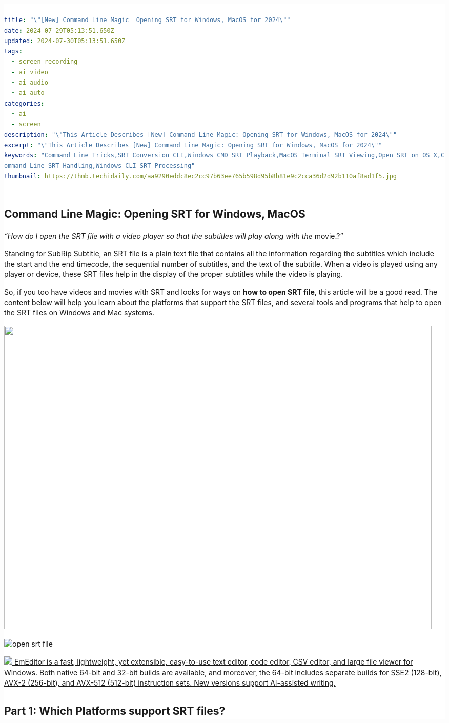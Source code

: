 ```yaml
---
title: "\"[New] Command Line Magic  Opening SRT for Windows, MacOS for 2024\""
date: 2024-07-29T05:13:51.650Z
updated: 2024-07-30T05:13:51.650Z
tags: 
  - screen-recording
  - ai video
  - ai audio
  - ai auto
categories: 
  - ai
  - screen
description: "\"This Article Describes [New] Command Line Magic: Opening SRT for Windows, MacOS for 2024\""
excerpt: "\"This Article Describes [New] Command Line Magic: Opening SRT for Windows, MacOS for 2024\""
keywords: "Command Line Tricks,SRT Conversion CLI,Windows CMD SRT Playback,MacOS Terminal SRT Viewing,Open SRT on OS X,Command Line SRT Handling,Windows CLI SRT Processing"
thumbnail: https://thmb.techidaily.com/aa9290eddc8ec2cc97b63ee765b598d95b8b81e9c2cca36d2d92b110af8ad1f5.jpg
---
```


## Command Line Magic: Opening SRT for Windows, MacOS

_“How do I open the SRT file with a video player so that the subtitles will play along with the_ movie.?”

Standing for SubRip Subtitle, an SRT file is a plain text file that contains all the information regarding the subtitles which include the start and the end timecode, the sequential number of subtitles, and the text of the subtitle. When a video is played using any player or device, these SRT files help in the display of the proper subtitles while the video is playing.

So, if you too have videos and movies with SRT and looks for ways on **how to open SRT file**, this article will be a good read. The content below will help you learn about the platforms that support the SRT files, and several tools and programs that help to open the SRT files on Windows and Mac systems.


<a href="https://mushroom-supplies.sjv.io/c/5597632/1692242/18134" target="_top" id="1692242"><img src="//a.impactradius-go.com/display-ad/18134-1692242" border="0" alt="" width="834" height="592"/></a><img height="0" width="0" src="https://imp.pxf.io/i/5597632/1692242/18134" style="position:absolute;visibility:hidden;" border="0" />

![open srt file](https://images.wondershare.com/filmora/article-images/2022/09/srt-file-how-to-open-srt-file-01.jpg)


<a href="https://shop.emeditor.com/order/checkout.php?PRODS=4610657&QTY=1&AFFILIATE=108875&CART=1"><img src="https://www.emeditor.com/wp-content/uploads/2024/06/emeditor_chat_ai.png" border="0">
EmEditor is a fast, lightweight, yet extensible, easy-to-use text editor, code editor, CSV editor, and large file viewer for Windows. Both native 64-bit and 32-bit builds are available, and moreover, the 64-bit includes separate builds for SSE2 (128-bit), AVX-2 (256-bit), and AVX-512 (512-bit) instruction sets. New versions support AI-assisted writing.</a>

## Part 1: Which Platforms support SRT files?
